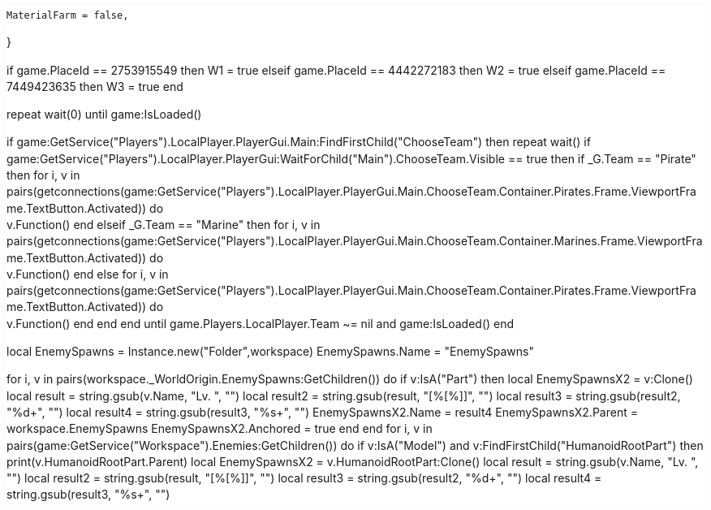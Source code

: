 	MaterialFarm = false,
}

if game.PlaceId == 2753915549 then
	W1 = true
elseif game.PlaceId == 4442272183 then
	W2 = true
elseif game.PlaceId == 7449423635 then
	W3 = true
end

repeat wait(0) until game:IsLoaded()

if game:GetService("Players").LocalPlayer.PlayerGui.Main:FindFirstChild("ChooseTeam") then
	repeat wait()
		if game:GetService("Players").LocalPlayer.PlayerGui:WaitForChild("Main").ChooseTeam.Visible == true then
			if _G.Team == "Pirate" then
				for i, v in pairs(getconnections(game:GetService("Players").LocalPlayer.PlayerGui.Main.ChooseTeam.Container.Pirates.Frame.ViewportFrame.TextButton.Activated)) do                                                                                                
					v.Function()
				end
			elseif _G.Team == "Marine" then
				for i, v in pairs(getconnections(game:GetService("Players").LocalPlayer.PlayerGui.Main.ChooseTeam.Container.Marines.Frame.ViewportFrame.TextButton.Activated)) do                                                                                                
					v.Function()
				end
			else
				for i, v in pairs(getconnections(game:GetService("Players").LocalPlayer.PlayerGui.Main.ChooseTeam.Container.Pirates.Frame.ViewportFrame.TextButton.Activated)) do                                                                                                
					v.Function()
				end
			end
		end
	until game.Players.LocalPlayer.Team ~= nil and game:IsLoaded()
end

local EnemySpawns = Instance.new("Folder",workspace)
EnemySpawns.Name = "EnemySpawns"

for i, v in pairs(workspace._WorldOrigin.EnemySpawns:GetChildren()) do
	if v:IsA("Part") then
		local EnemySpawnsX2 = v:Clone()
		local result = string.gsub(v.Name, "Lv. ", "")
		local result2 = string.gsub(result, "[%[%]]", "")
		local result3 = string.gsub(result2, "%d+", "")
		local result4 = string.gsub(result3, "%s+", "")
		EnemySpawnsX2.Name = result4
		EnemySpawnsX2.Parent = workspace.EnemySpawns
		EnemySpawnsX2.Anchored = true
	end
end
for i, v in pairs(game:GetService("Workspace").Enemies:GetChildren()) do
	if v:IsA("Model") and v:FindFirstChild("HumanoidRootPart") then
		print(v.HumanoidRootPart.Parent)
		local EnemySpawnsX2 = v.HumanoidRootPart:Clone()
		local result = string.gsub(v.Name, "Lv. ", "")
		local result2 = string.gsub(result, "[%[%]]", "")
		local result3 = string.gsub(result2, "%d+", "")
		local result4 = string.gsub(result3, "%s+", "")
